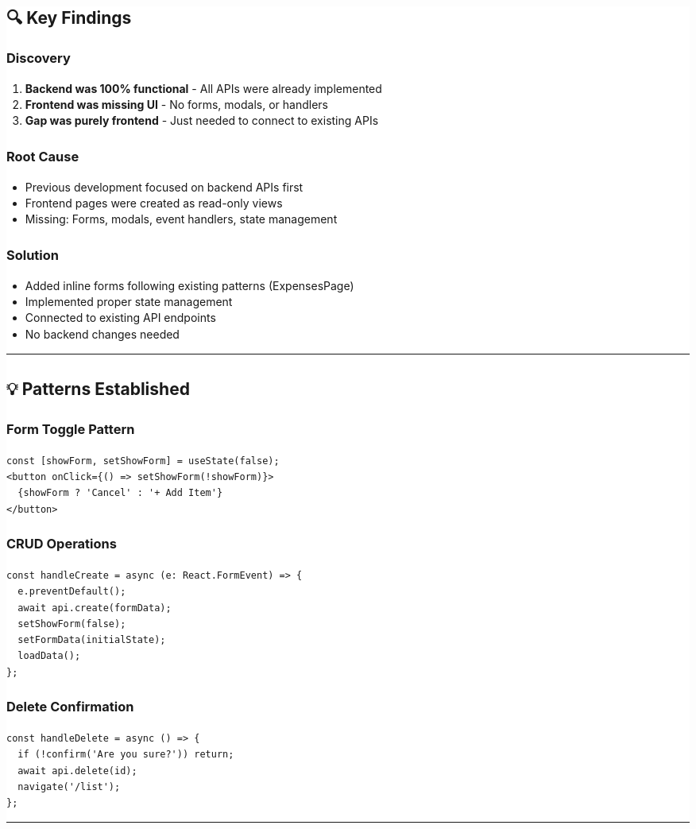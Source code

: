 
## 🔍 Key Findings

### Discovery
1. **Backend was 100% functional** - All APIs were already implemented
2. **Frontend was missing UI** - No forms, modals, or handlers
3. **Gap was purely frontend** - Just needed to connect to existing APIs

### Root Cause
- Previous development focused on backend APIs first
- Frontend pages were created as read-only views
- Missing: Forms, modals, event handlers, state management

### Solution
- Added inline forms following existing patterns (ExpensesPage)
- Implemented proper state management
- Connected to existing API endpoints
- No backend changes needed

---

## 💡 Patterns Established

### Form Toggle Pattern
```tsx
const [showForm, setShowForm] = useState(false);
<button onClick={() => setShowForm(!showForm)}>
  {showForm ? 'Cancel' : '+ Add Item'}
</button>
```

### CRUD Operations
```tsx
const handleCreate = async (e: React.FormEvent) => {
  e.preventDefault();
  await api.create(formData);
  setShowForm(false);
  setFormData(initialState);
  loadData();
};
```

### Delete Confirmation
```tsx
const handleDelete = async () => {
  if (!confirm('Are you sure?')) return;
  await api.delete(id);
  navigate('/list');
};
```

---